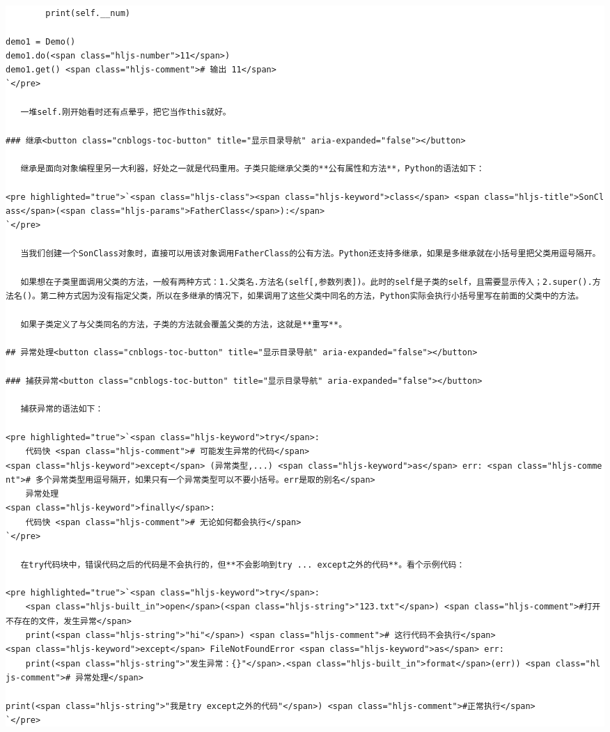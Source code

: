             print(self.__num)

    demo1 = Demo()
    demo1.do(<span class="hljs-number">11</span>)
    demo1.get() <span class="hljs-comment"># 输出 11</span>
    `</pre>

    ​	一堆self.刚开始看时还有点晕乎，把它当作this就好。

    ### 继承<button class="cnblogs-toc-button" title="显示目录导航" aria-expanded="false"></button>

    ​	继承是面向对象编程里另一大利器，好处之一就是代码重用。子类只能继承父类的**公有属性和方法**，Python的语法如下：

    <pre highlighted="true">`<span class="hljs-class"><span class="hljs-keyword">class</span> <span class="hljs-title">SonClass</span>(<span class="hljs-params">FatherClass</span>):</span>
    `</pre>

    ​	当我们创建一个SonClass对象时，直接可以用该对象调用FatherClass的公有方法。Python还支持多继承，如果是多继承就在小括号里把父类用逗号隔开。

    ​	如果想在子类里面调用父类的方法，一般有两种方式：1.父类名.方法名(self[,参数列表])。此时的self是子类的self，且需要显示传入；2.super().方法名()。第二种方式因为没有指定父类，所以在多继承的情况下，如果调用了这些父类中同名的方法，Python实际会执行小括号里写在前面的父类中的方法。

    ​	如果子类定义了与父类同名的方法，子类的方法就会覆盖父类的方法，这就是**重写**。

    ## 异常处理<button class="cnblogs-toc-button" title="显示目录导航" aria-expanded="false"></button>

    ### 捕获异常<button class="cnblogs-toc-button" title="显示目录导航" aria-expanded="false"></button>

    ​	捕获异常的语法如下：

    <pre highlighted="true">`<span class="hljs-keyword">try</span>:
        代码快 <span class="hljs-comment"># 可能发生异常的代码</span>
    <span class="hljs-keyword">except</span> (异常类型,...) <span class="hljs-keyword">as</span> err: <span class="hljs-comment"># 多个异常类型用逗号隔开，如果只有一个异常类型可以不要小括号。err是取的别名</span>
        异常处理
    <span class="hljs-keyword">finally</span>:
        代码快 <span class="hljs-comment"># 无论如何都会执行</span>
    `</pre>

    ​	在try代码块中，错误代码之后的代码是不会执行的，但**不会影响到try ... except之外的代码**。看个示例代码：

    <pre highlighted="true">`<span class="hljs-keyword">try</span>:
        <span class="hljs-built_in">open</span>(<span class="hljs-string">"123.txt"</span>) <span class="hljs-comment">#打开不存在的文件，发生异常</span>
        print(<span class="hljs-string">"hi"</span>) <span class="hljs-comment"># 这行代码不会执行</span>
    <span class="hljs-keyword">except</span> FileNotFoundError <span class="hljs-keyword">as</span> err:
        print(<span class="hljs-string">"发生异常：{}"</span>.<span class="hljs-built_in">format</span>(err)) <span class="hljs-comment"># 异常处理</span>

    print(<span class="hljs-string">"我是try except之外的代码"</span>) <span class="hljs-comment">#正常执行</span>
    `</pre>
